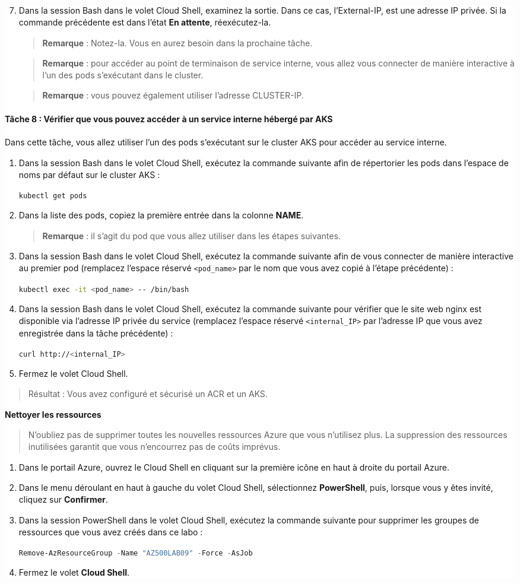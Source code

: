 7. Dans la session Bash dans le volet Cloud Shell, examinez la sortie. Dans ce cas, l’External-IP, est une adresse IP privée. Si la commande précédente est dans l’état **En attente**, réexécutez-la.

    >**Remarque** : Notez-la. Vous en aurez besoin dans la prochaine tâche. 

    >**Remarque** : pour accéder au point de terminaison de service interne, vous allez vous connecter de manière interactive à l’un des pods s’exécutant dans le cluster. 

    >**Remarque** : vous pouvez également utiliser l’adresse CLUSTER-IP.

#### Tâche 8 : Vérifier que vous pouvez accéder à un service interne hébergé par AKS

Dans cette tâche, vous allez utiliser l’un des pods s’exécutant sur le cluster AKS pour accéder au service interne. 

1. Dans la session Bash dans le volet Cloud Shell, exécutez la commande suivante afin de répertorier les pods dans l’espace de noms par défaut sur le cluster AKS :

    ```sh
    kubectl get pods
    ```

2. Dans la liste des pods, copiez la première entrée dans la colonne **NAME**.

    >**Remarque** : il s’agit du pod que vous allez utiliser dans les étapes suivantes.

3. Dans la session Bash dans le volet Cloud Shell, exécutez la commande suivante afin de vous connecter de manière interactive au premier pod (remplacez l’espace réservé `<pod_name>` par le nom que vous avez copié à l’étape précédente) :

    ```sh
    kubectl exec -it <pod_name> -- /bin/bash
    ```

4. Dans la session Bash dans le volet Cloud Shell, exécutez la commande suivante pour vérifier que le site web nginx est disponible via l’adresse IP privée du service (remplacez l’espace réservé `<internal_IP>` par l’adresse IP que vous avez enregistrée dans la tâche précédente) :

    ```sh
    curl http://<internal_IP>
    ```

5. Fermez le volet Cloud Shell.

> Résultat : Vous avez configuré et sécurisé un ACR et un AKS.


**Nettoyer les ressources**

> N’oubliez pas de supprimer toutes les nouvelles ressources Azure que vous n’utilisez plus. La suppression des ressources inutilisées garantit que vous n’encourrez pas de coûts imprévus.

1. Dans le portail Azure, ouvrez le Cloud Shell en cliquant sur la première icône en haut à droite du portail Azure. 

2. Dans le menu déroulant en haut à gauche du volet Cloud Shell, sélectionnez **PowerShell**, puis, lorsque vous y êtes invité, cliquez sur **Confirmer**.

3. Dans la session PowerShell dans le volet Cloud Shell, exécutez la commande suivante pour supprimer les groupes de ressources que vous avez créés dans ce labo :
  
    ```powershell
    Remove-AzResourceGroup -Name "AZ500LAB09" -Force -AsJob
    ```

4.  Fermez le volet **Cloud Shell**. 
